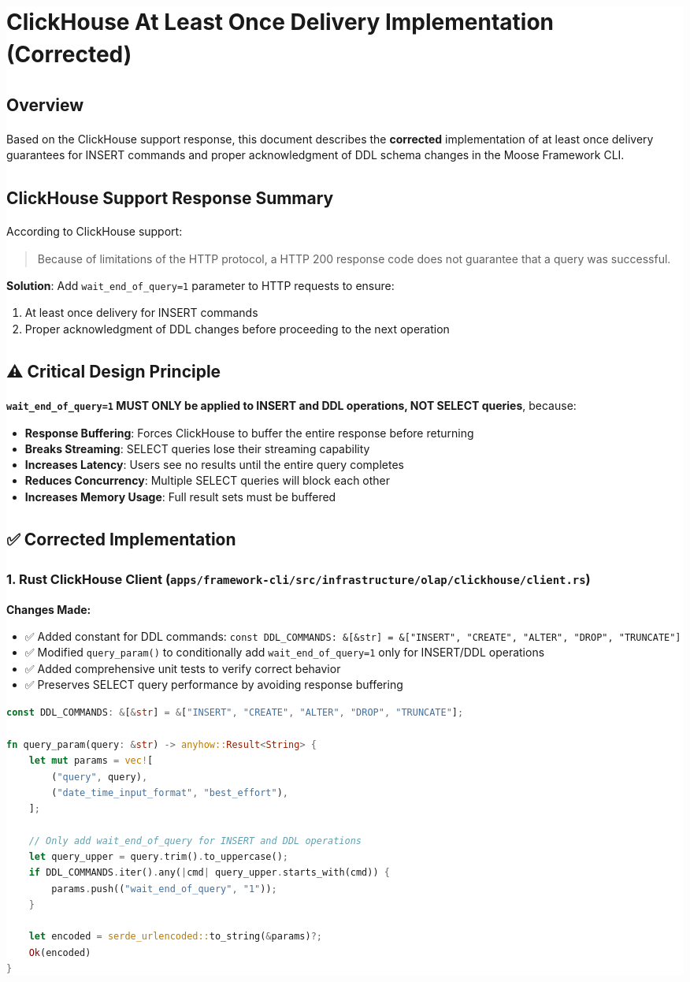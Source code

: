 # ClickHouse At Least Once Delivery Implementation (Corrected)

## Overview

Based on the ClickHouse support response, this document describes the **corrected** implementation of at least once delivery guarantees for INSERT commands and proper acknowledgment of DDL schema changes in the Moose Framework CLI.

## ClickHouse Support Response Summary

According to ClickHouse support:

> Because of limitations of the HTTP protocol, a HTTP 200 response code does not guarantee that a query was successful.

**Solution**: Add `wait_end_of_query=1` parameter to HTTP requests to ensure:
1. At least once delivery for INSERT commands
2. Proper acknowledgment of DDL changes before proceeding to the next operation

## ⚠️ Critical Design Principle

**`wait_end_of_query=1` MUST ONLY be applied to INSERT and DDL operations, NOT SELECT queries**, because:

- **Response Buffering**: Forces ClickHouse to buffer the entire response before returning
- **Breaks Streaming**: SELECT queries lose their streaming capability
- **Increases Latency**: Users see no results until the entire query completes
- **Reduces Concurrency**: Multiple SELECT queries will block each other
- **Increases Memory Usage**: Full result sets must be buffered

## ✅ Corrected Implementation

### 1. Rust ClickHouse Client (`apps/framework-cli/src/infrastructure/olap/clickhouse/client.rs`)

**Changes Made:**
- ✅ Added constant for DDL commands: `const DDL_COMMANDS: &[&str] = &["INSERT", "CREATE", "ALTER", "DROP", "TRUNCATE"]`
- ✅ Modified `query_param()` to conditionally add `wait_end_of_query=1` only for INSERT/DDL operations
- ✅ Added comprehensive unit tests to verify correct behavior
- ✅ Preserves SELECT query performance by avoiding response buffering

```rust
const DDL_COMMANDS: &[&str] = &["INSERT", "CREATE", "ALTER", "DROP", "TRUNCATE"];

fn query_param(query: &str) -> anyhow::Result<String> {
    let mut params = vec![
        ("query", query),
        ("date_time_input_format", "best_effort"),
    ];
    
    // Only add wait_end_of_query for INSERT and DDL operations
    let query_upper = query.trim().to_uppercase();
    if DDL_COMMANDS.iter().any(|cmd| query_upper.starts_with(cmd)) {
        params.push(("wait_end_of_query", "1"));
    }
    
    let encoded = serde_urlencoded::to_string(&params)?;
    Ok(encoded)
}
```
